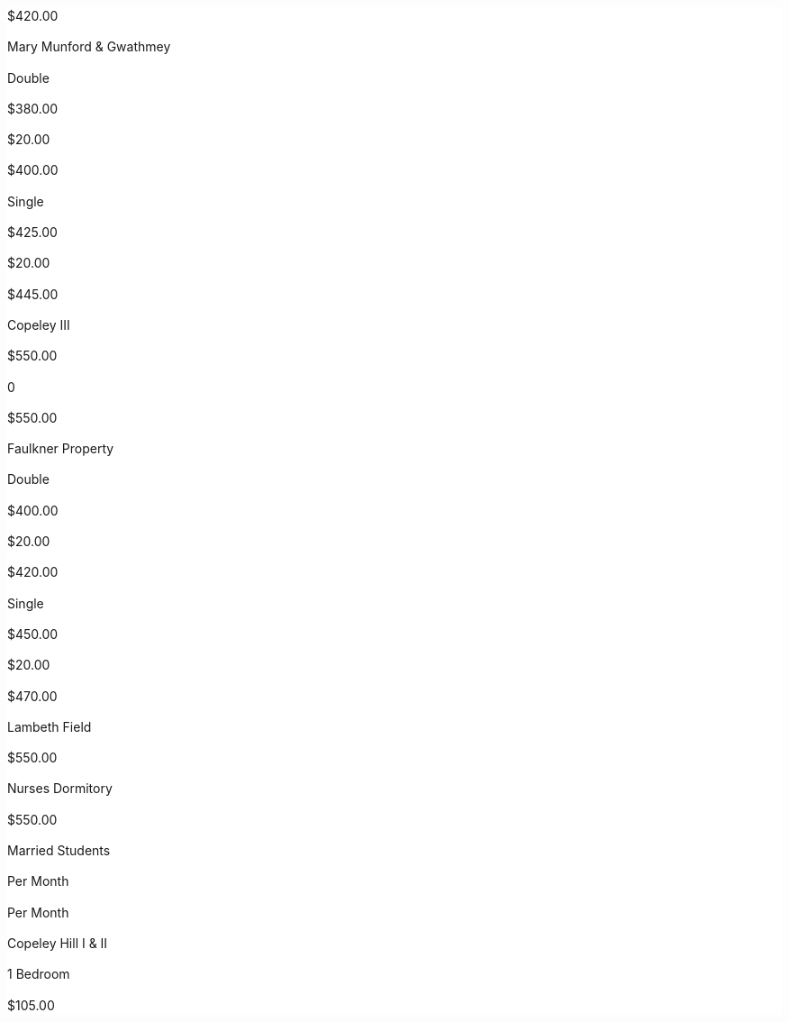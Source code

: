 $420.00

Mary Munford & Gwathmey

Double

$380.00

$20.00

$400.00

Single

$425.00

$20.00

$445.00

Copeley III

$550.00

0

$550.00

Faulkner Property

Double

$400.00

$20.00

$420.00

Single

$450.00

$20.00

$470.00

Lambeth Field

$550.00

Nurses Dormitory

$550.00

Married Students

Per Month

Per Month

Copeley Hill I & II

1 Bedroom

$105.00
